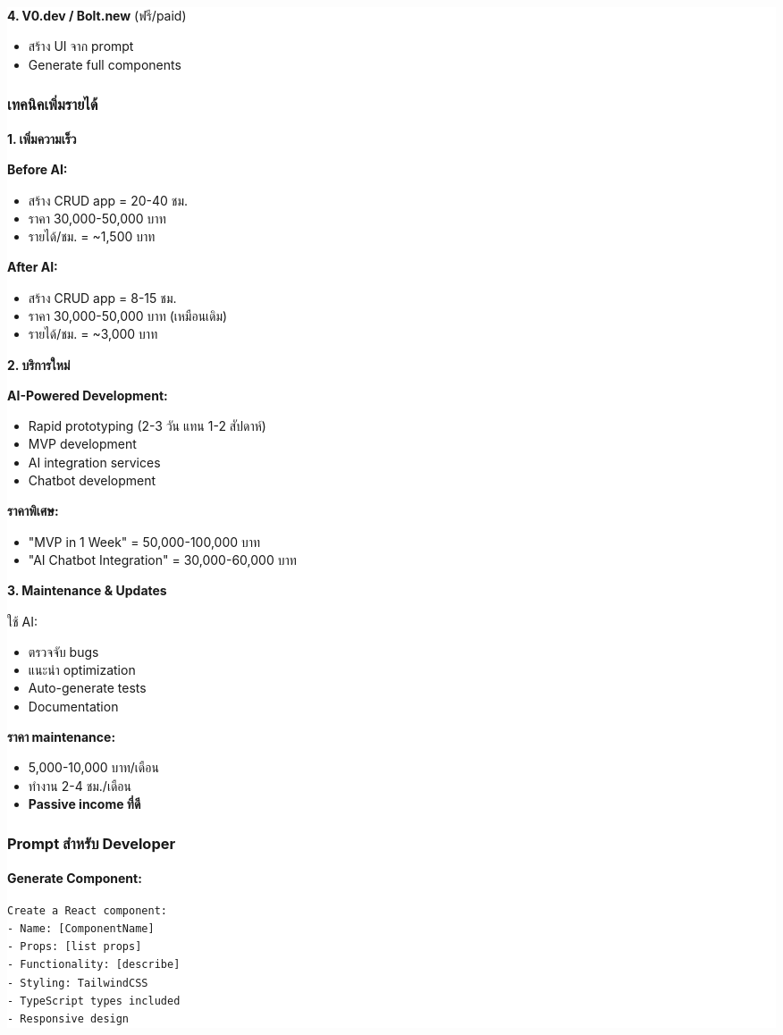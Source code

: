 **4. V0.dev / Bolt.new** (ฟรี/paid)
- สร้าง UI จาก prompt
- Generate full components

### เทคนิคเพิ่มรายได้

**1. เพิ่มความเร็ว**

**Before AI:**
- สร้าง CRUD app = 20-40 ชม.
- ราคา 30,000-50,000 บาท
- รายได้/ชม. = ~1,500 บาท

**After AI:**
- สร้าง CRUD app = 8-15 ชม.
- ราคา 30,000-50,000 บาท (เหมือนเดิม)
- รายได้/ชม. = ~3,000 บาท

**2. บริการใหม่**

**AI-Powered Development:**
- Rapid prototyping (2-3 วัน แทน 1-2 สัปดาห์)
- MVP development
- AI integration services
- Chatbot development

**ราคาพิเศษ:**
- "MVP in 1 Week" = 50,000-100,000 บาท
- "AI Chatbot Integration" = 30,000-60,000 บาท

**3. Maintenance & Updates**

ใช้ AI:
- ตรวจจับ bugs
- แนะนำ optimization
- Auto-generate tests
- Documentation

**ราคา maintenance:**
- 5,000-10,000 บาท/เดือน
- ทำงาน 2-4 ชม./เดือน
- **Passive income ที่ดี**

### Prompt สำหรับ Developer

**Generate Component:**
```
Create a React component:
- Name: [ComponentName]
- Props: [list props]
- Functionality: [describe]
- Styling: TailwindCSS
- TypeScript types included
- Responsive design
```
